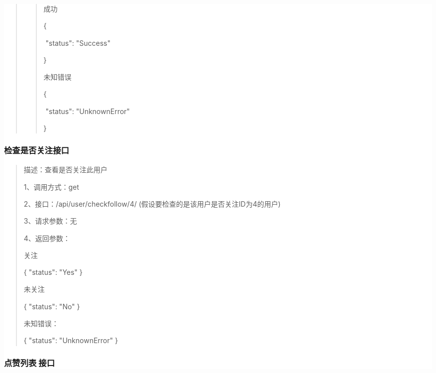 > > 成功
> >
> > {
> >
> > ​	"status": "Success"
> >
> > }
> >
> > 未知错误
> >
> > {
> >
> > ​	"status": "UnknownError"
> >
> > }



### 检查是否关注接口

>描述：查看是否关注此用户
>
>1、调用方式：get
>
>2、接口：/api/user/checkfollow/4/	 	(假设要检查的是该用户是否关注ID为4的用户)
>
>3、请求参数：无
>
>4、返回参数：
>
>关注
>
>{
>    "status": "Yes"
>}
>
>未关注
>
>{
>    "status": "No"
>}
>
>未知错误：
>
>{
>    "status": "UnknownError"
>}
>
>

### 点赞列表 接口
